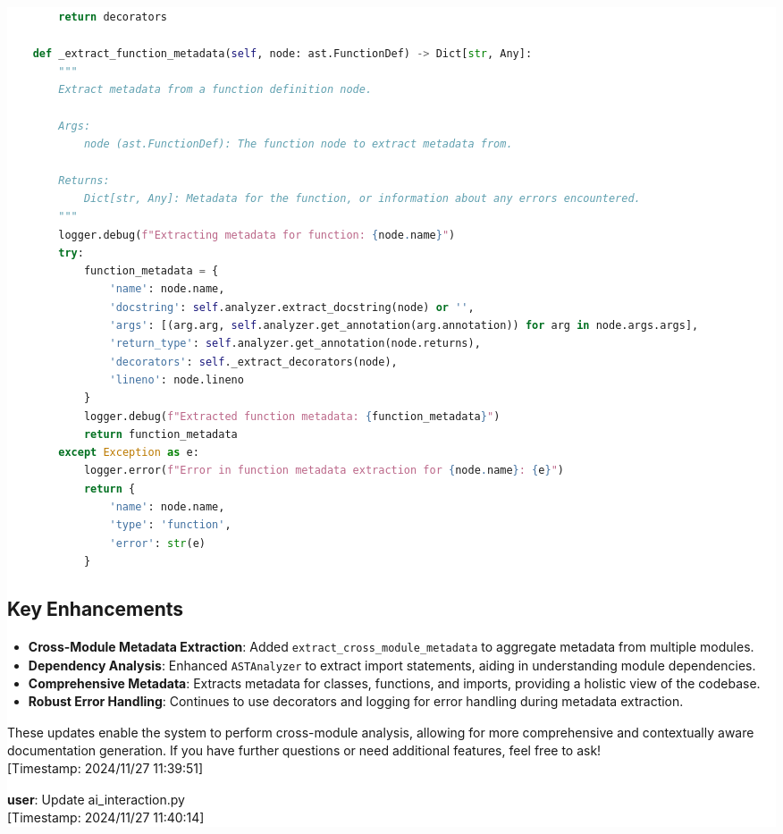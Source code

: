 ```python
        return decorators

    def _extract_function_metadata(self, node: ast.FunctionDef) -> Dict[str, Any]:
        """
        Extract metadata from a function definition node.

        Args:
            node (ast.FunctionDef): The function node to extract metadata from.

        Returns:
            Dict[str, Any]: Metadata for the function, or information about any errors encountered.
        """
        logger.debug(f"Extracting metadata for function: {node.name}")
        try:
            function_metadata = {
                'name': node.name,
                'docstring': self.analyzer.extract_docstring(node) or '',
                'args': [(arg.arg, self.analyzer.get_annotation(arg.annotation)) for arg in node.args.args],
                'return_type': self.analyzer.get_annotation(node.returns),
                'decorators': self._extract_decorators(node),
                'lineno': node.lineno
            }
            logger.debug(f"Extracted function metadata: {function_metadata}")
            return function_metadata
        except Exception as e:
            logger.error(f"Error in function metadata extraction for {node.name}: {e}")
            return {
                'name': node.name,
                'type': 'function',
                'error': str(e)
            }
```

## Key Enhancements

- **Cross-Module Metadata Extraction**: Added `extract_cross_module_metadata` to aggregate metadata from multiple modules.
- **Dependency Analysis**: Enhanced `ASTAnalyzer` to extract import statements, aiding in understanding module dependencies.
- **Comprehensive Metadata**: Extracts metadata for classes, functions, and imports, providing a holistic view of the codebase.
- **Robust Error Handling**: Continues to use decorators and logging for error handling during metadata extraction.

These updates enable the system to perform cross-module analysis, allowing for more comprehensive and contextually aware documentation generation. If you have further questions or need additional features, feel free to ask!  
[Timestamp: 2024/11/27 11:39:51]

**user**: Update ai_interaction.py  
[Timestamp: 2024/11/27 11:40:14]
